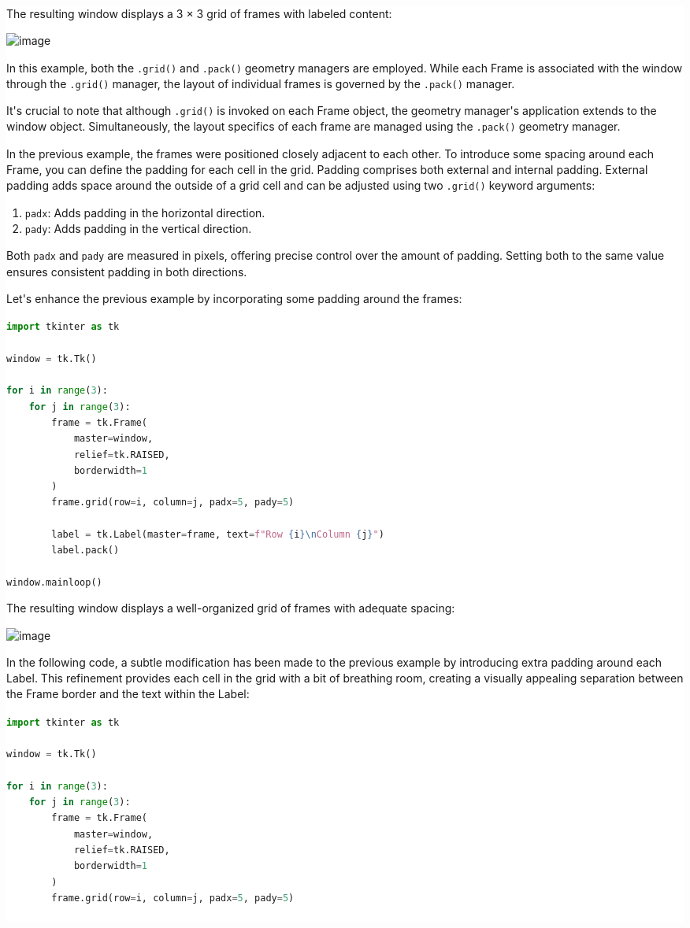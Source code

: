 The resulting window displays a 3 × 3 grid of frames with labeled content:

![image](https://github.com/artghieri/A-Introduction-to-Python-3/assets/102708433/63bfaa3c-750b-42a1-8f4c-93cfd207aea4)

In this example, both the `.grid()` and `.pack()` geometry managers are employed. While each Frame is associated with the window through the `.grid()` manager, the layout of individual frames is governed by the `.pack()` manager.

It's crucial to note that although `.grid()` is invoked on each Frame object, the geometry manager's application extends to the window object. Simultaneously, the layout specifics of each frame are managed using the `.pack()` geometry manager.

In the previous example, the frames were positioned closely adjacent to each other. To introduce some spacing around each Frame, you can define the padding for each cell in the grid. Padding comprises both external and internal padding. External padding adds space around the outside of a grid cell and can be adjusted using two `.grid()` keyword arguments:

1. `padx`: Adds padding in the horizontal direction.
2. `pady`: Adds padding in the vertical direction.

Both `padx` and `pady` are measured in pixels, offering precise control over the amount of padding. Setting both to the same value ensures consistent padding in both directions.

Let's enhance the previous example by incorporating some padding around the frames:

```python
import tkinter as tk

window = tk.Tk()

for i in range(3):
    for j in range(3):
        frame = tk.Frame(
            master=window,
            relief=tk.RAISED,
            borderwidth=1
        )
        frame.grid(row=i, column=j, padx=5, pady=5)
        
        label = tk.Label(master=frame, text=f"Row {i}\nColumn {j}")
        label.pack()

window.mainloop()
```

The resulting window displays a well-organized grid of frames with adequate spacing:

![image](https://github.com/artghieri/A-Introduction-to-Python-3/assets/102708433/1d9e88f7-ea33-4737-b28b-2ec07241822a)


In the following code, a subtle modification has been made to the previous example by introducing extra padding around each Label. This refinement provides each cell in the grid with a bit of breathing room, creating a visually appealing separation between the Frame border and the text within the Label:

```python
import tkinter as tk

window = tk.Tk()

for i in range(3):
    for j in range(3):
        frame = tk.Frame(
            master=window,
            relief=tk.RAISED,
            borderwidth=1
        )
        frame.grid(row=i, column=j, padx=5, pady=5)
        
```